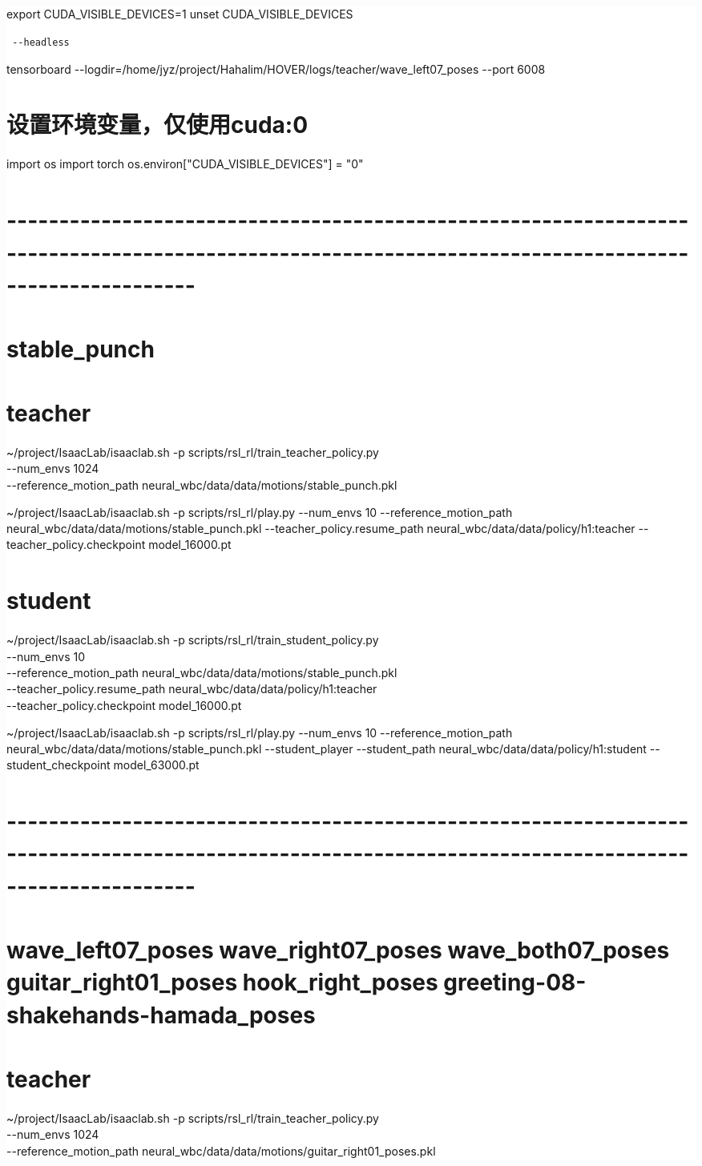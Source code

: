  export CUDA_VISIBLE_DEVICES=1 
 unset CUDA_VISIBLE_DEVICES 
 
     --headless 

tensorboard --logdir=/home/jyz/project/Hahalim/HOVER/logs/teacher/wave_left07_poses --port 6008

# 设置环境变量，仅使用cuda:0
import os
import torch
os.environ["CUDA_VISIBLE_DEVICES"] = "0"

# ----------------------------------------------------------------------------------------------------------------------------------------------------
# stable_punch
# teacher
~/project/IsaacLab/isaaclab.sh -p  scripts/rsl_rl/train_teacher_policy.py \
    --num_envs 1024 \
    --reference_motion_path neural_wbc/data/data/motions/stable_punch.pkl

~/project/IsaacLab/isaaclab.sh -p scripts/rsl_rl/play.py     --num_envs 10     --reference_motion_path neural_wbc/data/data/motions/stable_punch.pkl     --teacher_policy.resume_path neural_wbc/data/data/policy/h1:teacher     --teacher_policy.checkpoint model_16000.pt

# student
~/project/IsaacLab/isaaclab.sh -p scripts/rsl_rl/train_student_policy.py \
    --num_envs 10 \
    --reference_motion_path neural_wbc/data/data/motions/stable_punch.pkl \
    --teacher_policy.resume_path neural_wbc/data/data/policy/h1:teacher \
    --teacher_policy.checkpoint model_16000.pt

 ~/project/IsaacLab/isaaclab.sh -p scripts/rsl_rl/play.py     --num_envs 10     --reference_motion_path neural_wbc/data/data/motions/stable_punch.pkl     --student_player     --student_path neural_wbc/data/data/policy/h1:student     --student_checkpoint model_63000.pt
# ----------------------------------------------------------------------------------------------------------------------------------------------------
 # wave_left07_poses  wave_right07_poses  wave_both07_poses  guitar_right01_poses  hook_right_poses  greeting-08-shakehands-hamada_poses
 # teacher
 ~/project/IsaacLab/isaaclab.sh -p  scripts/rsl_rl/train_teacher_policy.py \
    --num_envs 1024 \
    --reference_motion_path neural_wbc/data/data/motions/guitar_right01_poses.pkl
